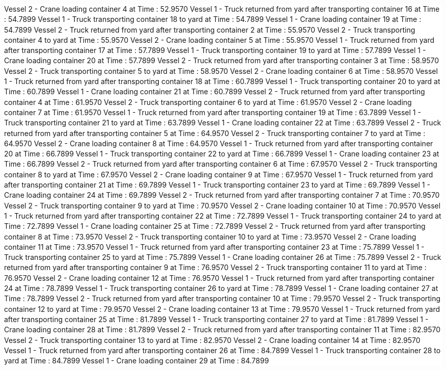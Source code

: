 Vessel 2 - Crane loading container 4 at Time : 52.9570
Vessel 1 - Truck returned from yard after transporting container 16 at Time : 54.7899
Vessel 1 - Truck transporting container 18 to yard at Time : 54.7899
Vessel 1 - Crane loading container 19 at Time : 54.7899
Vessel 2 - Truck returned from yard after transporting container 2 at Time : 55.9570
Vessel 2 - Truck transporting container 4 to yard at Time : 55.9570
Vessel 2 - Crane loading container 5 at Time : 55.9570
Vessel 1 - Truck returned from yard after transporting container 17 at Time : 57.7899
Vessel 1 - Truck transporting container 19 to yard at Time : 57.7899
Vessel 1 - Crane loading container 20 at Time : 57.7899
Vessel 2 - Truck returned from yard after transporting container 3 at Time : 58.9570
Vessel 2 - Truck transporting container 5 to yard at Time : 58.9570
Vessel 2 - Crane loading container 6 at Time : 58.9570
Vessel 1 - Truck returned from yard after transporting container 18 at Time : 60.7899
Vessel 1 - Truck transporting container 20 to yard at Time : 60.7899
Vessel 1 - Crane loading container 21 at Time : 60.7899
Vessel 2 - Truck returned from yard after transporting container 4 at Time : 61.9570
Vessel 2 - Truck transporting container 6 to yard at Time : 61.9570
Vessel 2 - Crane loading container 7 at Time : 61.9570
Vessel 1 - Truck returned from yard after transporting container 19 at Time : 63.7899
Vessel 1 - Truck transporting container 21 to yard at Time : 63.7899
Vessel 1 - Crane loading container 22 at Time : 63.7899
Vessel 2 - Truck returned from yard after transporting container 5 at Time : 64.9570
Vessel 2 - Truck transporting container 7 to yard at Time : 64.9570
Vessel 2 - Crane loading container 8 at Time : 64.9570
Vessel 1 - Truck returned from yard after transporting container 20 at Time : 66.7899
Vessel 1 - Truck transporting container 22 to yard at Time : 66.7899
Vessel 1 - Crane loading container 23 at Time : 66.7899
Vessel 2 - Truck returned from yard after transporting container 6 at Time : 67.9570
Vessel 2 - Truck transporting container 8 to yard at Time : 67.9570
Vessel 2 - Crane loading container 9 at Time : 67.9570
Vessel 1 - Truck returned from yard after transporting container 21 at Time : 69.7899
Vessel 1 - Truck transporting container 23 to yard at Time : 69.7899
Vessel 1 - Crane loading container 24 at Time : 69.7899
Vessel 2 - Truck returned from yard after transporting container 7 at Time : 70.9570
Vessel 2 - Truck transporting container 9 to yard at Time : 70.9570
Vessel 2 - Crane loading container 10 at Time : 70.9570
Vessel 1 - Truck returned from yard after transporting container 22 at Time : 72.7899
Vessel 1 - Truck transporting container 24 to yard at Time : 72.7899
Vessel 1 - Crane loading container 25 at Time : 72.7899
Vessel 2 - Truck returned from yard after transporting container 8 at Time : 73.9570
Vessel 2 - Truck transporting container 10 to yard at Time : 73.9570
Vessel 2 - Crane loading container 11 at Time : 73.9570
Vessel 1 - Truck returned from yard after transporting container 23 at Time : 75.7899
Vessel 1 - Truck transporting container 25 to yard at Time : 75.7899
Vessel 1 - Crane loading container 26 at Time : 75.7899
Vessel 2 - Truck returned from yard after transporting container 9 at Time : 76.9570
Vessel 2 - Truck transporting container 11 to yard at Time : 76.9570
Vessel 2 - Crane loading container 12 at Time : 76.9570
Vessel 1 - Truck returned from yard after transporting container 24 at Time : 78.7899
Vessel 1 - Truck transporting container 26 to yard at Time : 78.7899
Vessel 1 - Crane loading container 27 at Time : 78.7899
Vessel 2 - Truck returned from yard after transporting container 10 at Time : 79.9570
Vessel 2 - Truck transporting container 12 to yard at Time : 79.9570
Vessel 2 - Crane loading container 13 at Time : 79.9570
Vessel 1 - Truck returned from yard after transporting container 25 at Time : 81.7899
Vessel 1 - Truck transporting container 27 to yard at Time : 81.7899
Vessel 1 - Crane loading container 28 at Time : 81.7899
Vessel 2 - Truck returned from yard after transporting container 11 at Time : 82.9570
Vessel 2 - Truck transporting container 13 to yard at Time : 82.9570
Vessel 2 - Crane loading container 14 at Time : 82.9570
Vessel 1 - Truck returned from yard after transporting container 26 at Time : 84.7899
Vessel 1 - Truck transporting container 28 to yard at Time : 84.7899
Vessel 1 - Crane loading container 29 at Time : 84.7899